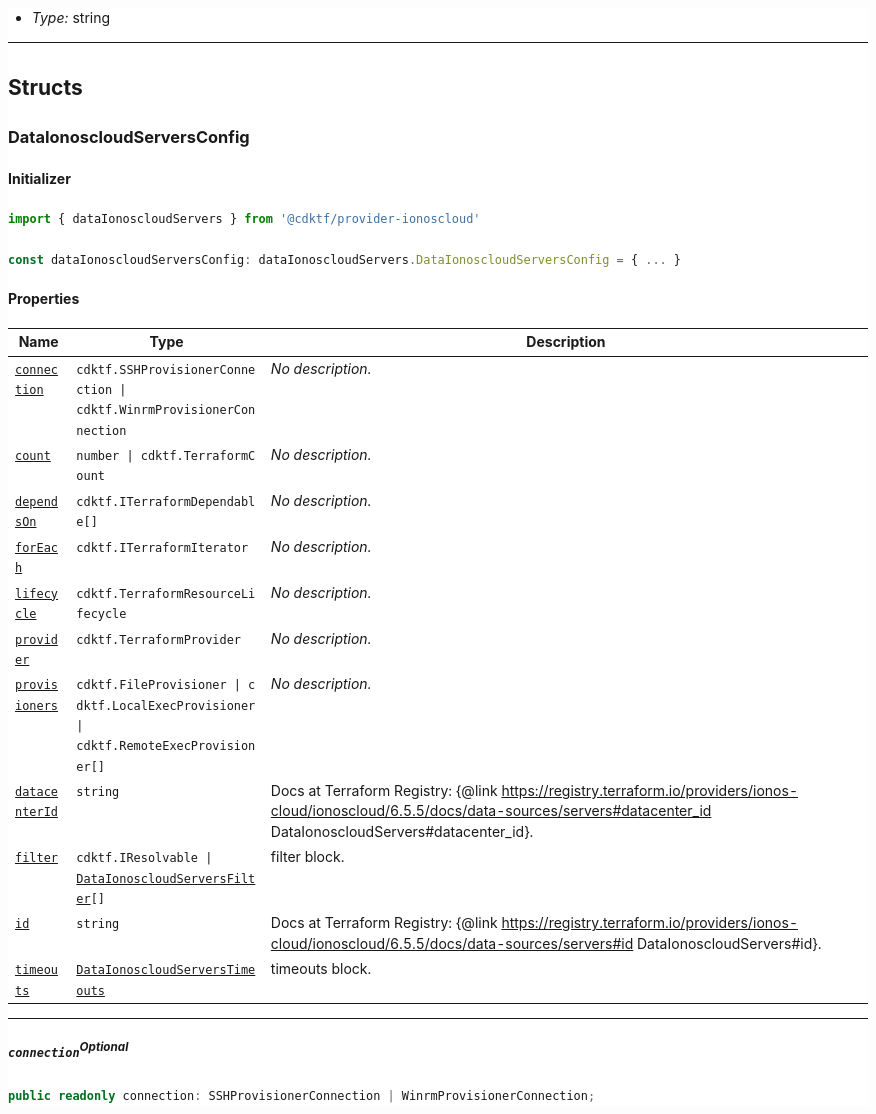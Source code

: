 - *Type:* string

---

## Structs <a name="Structs" id="Structs"></a>

### DataIonoscloudServersConfig <a name="DataIonoscloudServersConfig" id="@cdktf/provider-ionoscloud.dataIonoscloudServers.DataIonoscloudServersConfig"></a>

#### Initializer <a name="Initializer" id="@cdktf/provider-ionoscloud.dataIonoscloudServers.DataIonoscloudServersConfig.Initializer"></a>

```typescript
import { dataIonoscloudServers } from '@cdktf/provider-ionoscloud'

const dataIonoscloudServersConfig: dataIonoscloudServers.DataIonoscloudServersConfig = { ... }
```

#### Properties <a name="Properties" id="Properties"></a>

| **Name** | **Type** | **Description** |
| --- | --- | --- |
| <code><a href="#@cdktf/provider-ionoscloud.dataIonoscloudServers.DataIonoscloudServersConfig.property.connection">connection</a></code> | <code>cdktf.SSHProvisionerConnection \| cdktf.WinrmProvisionerConnection</code> | *No description.* |
| <code><a href="#@cdktf/provider-ionoscloud.dataIonoscloudServers.DataIonoscloudServersConfig.property.count">count</a></code> | <code>number \| cdktf.TerraformCount</code> | *No description.* |
| <code><a href="#@cdktf/provider-ionoscloud.dataIonoscloudServers.DataIonoscloudServersConfig.property.dependsOn">dependsOn</a></code> | <code>cdktf.ITerraformDependable[]</code> | *No description.* |
| <code><a href="#@cdktf/provider-ionoscloud.dataIonoscloudServers.DataIonoscloudServersConfig.property.forEach">forEach</a></code> | <code>cdktf.ITerraformIterator</code> | *No description.* |
| <code><a href="#@cdktf/provider-ionoscloud.dataIonoscloudServers.DataIonoscloudServersConfig.property.lifecycle">lifecycle</a></code> | <code>cdktf.TerraformResourceLifecycle</code> | *No description.* |
| <code><a href="#@cdktf/provider-ionoscloud.dataIonoscloudServers.DataIonoscloudServersConfig.property.provider">provider</a></code> | <code>cdktf.TerraformProvider</code> | *No description.* |
| <code><a href="#@cdktf/provider-ionoscloud.dataIonoscloudServers.DataIonoscloudServersConfig.property.provisioners">provisioners</a></code> | <code>cdktf.FileProvisioner \| cdktf.LocalExecProvisioner \| cdktf.RemoteExecProvisioner[]</code> | *No description.* |
| <code><a href="#@cdktf/provider-ionoscloud.dataIonoscloudServers.DataIonoscloudServersConfig.property.datacenterId">datacenterId</a></code> | <code>string</code> | Docs at Terraform Registry: {@link https://registry.terraform.io/providers/ionos-cloud/ionoscloud/6.5.5/docs/data-sources/servers#datacenter_id DataIonoscloudServers#datacenter_id}. |
| <code><a href="#@cdktf/provider-ionoscloud.dataIonoscloudServers.DataIonoscloudServersConfig.property.filter">filter</a></code> | <code>cdktf.IResolvable \| <a href="#@cdktf/provider-ionoscloud.dataIonoscloudServers.DataIonoscloudServersFilter">DataIonoscloudServersFilter</a>[]</code> | filter block. |
| <code><a href="#@cdktf/provider-ionoscloud.dataIonoscloudServers.DataIonoscloudServersConfig.property.id">id</a></code> | <code>string</code> | Docs at Terraform Registry: {@link https://registry.terraform.io/providers/ionos-cloud/ionoscloud/6.5.5/docs/data-sources/servers#id DataIonoscloudServers#id}. |
| <code><a href="#@cdktf/provider-ionoscloud.dataIonoscloudServers.DataIonoscloudServersConfig.property.timeouts">timeouts</a></code> | <code><a href="#@cdktf/provider-ionoscloud.dataIonoscloudServers.DataIonoscloudServersTimeouts">DataIonoscloudServersTimeouts</a></code> | timeouts block. |

---

##### `connection`<sup>Optional</sup> <a name="connection" id="@cdktf/provider-ionoscloud.dataIonoscloudServers.DataIonoscloudServersConfig.property.connection"></a>

```typescript
public readonly connection: SSHProvisionerConnection | WinrmProvisionerConnection;
```
